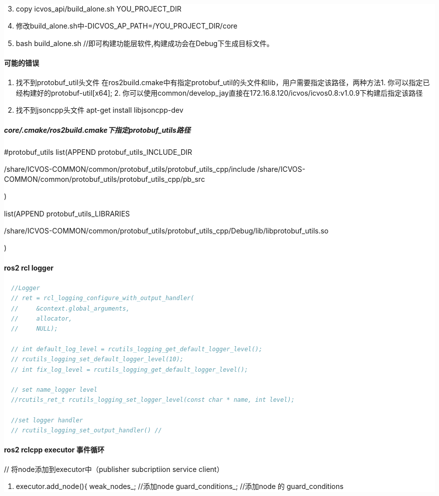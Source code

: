 3. copy icvos_api/build_alone.sh YOU_PROJECT_DIR

4. 修改build_alone.sh中-DICVOS_AP_PATH=/YOU_PROJECT_DIR/core

5. bash build_alone.sh //即可构建功能层软件,构建成功会在Debug下生成目标文件。



#### 可能的错误

1. 找不到protobuf_util头文件
在ros2build.cmake中有指定protobuf_util的头文件和lib，用户需要指定该路径，两种方法1. 你可以指定已经构建好的protobuf-util[x64]; 2. 你可以使用common/develop_jay直接在172.16.8.120/icvos/icvos0.8:v1.0.9下构建后指定该路径

2. 找不到jsoncpp头文件
 apt-get install libjsoncpp-dev


 #####  core/.cmake/ros2build.cmake下指定protobuf_utils路径
 
 #protobuf_utils
list(APPEND protobuf_utils_INCLUDE_DIR

  /share/ICVOS-COMMON/common/protobuf_utils/protobuf_utils_cpp/include
  /share/ICVOS-COMMON/common/protobuf_utils/protobuf_utils_cpp/pb_src
  
  
)

list(APPEND protobuf_utils_LIBRARIES

  /share/ICVOS-COMMON/common/protobuf_utils/protobuf_utils_cpp/Debug/lib/libprotobuf_utils.so
  

)

#### ros2 rcl logger
```c
  //Logger
  // ret = rcl_logging_configure_with_output_handler(
  //     &context.global_arguments,
  //     allocator,
  //     NULL);
  
  // int default_log_level = rcutils_logging_get_default_logger_level();
  // rcutils_logging_set_default_logger_level(10);
  // int fix_log_level = rcutils_logging_get_default_logger_level();

  // set name_logger level
  //rcutils_ret_t rcutils_logging_set_logger_level(const char * name, int level);

  //set logger handler
  // rcutils_logging_set_output_handler() // 
  ```

#### ros2 rclcpp executor 事件循环

// 将node添加到executor中（publisher subcriptiion service client）
1. executor.add_node(){
  weak_nodes_; //添加node
  guard_conditions_; //添加node 的 guard_conditions
